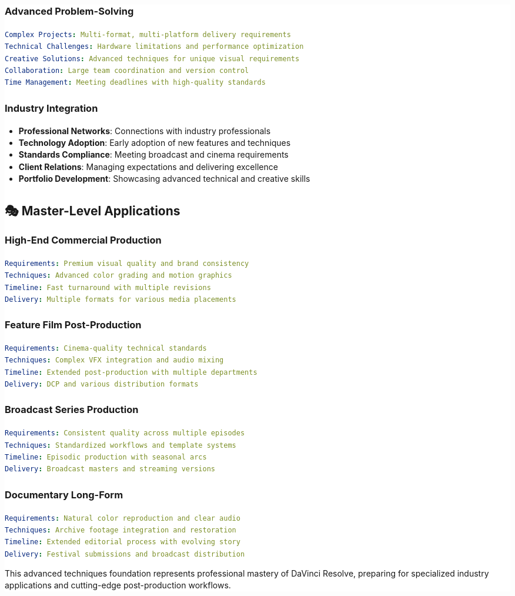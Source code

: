 ### Advanced Problem-Solving
```yaml
Complex Projects: Multi-format, multi-platform delivery requirements
Technical Challenges: Hardware limitations and performance optimization
Creative Solutions: Advanced techniques for unique visual requirements
Collaboration: Large team coordination and version control
Time Management: Meeting deadlines with high-quality standards
```

### Industry Integration
- **Professional Networks**: Connections with industry professionals
- **Technology Adoption**: Early adoption of new features and techniques
- **Standards Compliance**: Meeting broadcast and cinema requirements
- **Client Relations**: Managing expectations and delivering excellence
- **Portfolio Development**: Showcasing advanced technical and creative skills

## 🎭 Master-Level Applications

### High-End Commercial Production
```yaml
Requirements: Premium visual quality and brand consistency
Techniques: Advanced color grading and motion graphics
Timeline: Fast turnaround with multiple revisions
Delivery: Multiple formats for various media placements
```

### Feature Film Post-Production
```yaml
Requirements: Cinema-quality technical standards
Techniques: Complex VFX integration and audio mixing
Timeline: Extended post-production with multiple departments
Delivery: DCP and various distribution formats
```

### Broadcast Series Production
```yaml
Requirements: Consistent quality across multiple episodes
Techniques: Standardized workflows and template systems
Timeline: Episodic production with seasonal arcs
Delivery: Broadcast masters and streaming versions
```

### Documentary Long-Form
```yaml
Requirements: Natural color reproduction and clear audio
Techniques: Archive footage integration and restoration
Timeline: Extended editorial process with evolving story
Delivery: Festival submissions and broadcast distribution
```

This advanced techniques foundation represents professional mastery of DaVinci Resolve, preparing for specialized industry applications and cutting-edge post-production workflows.